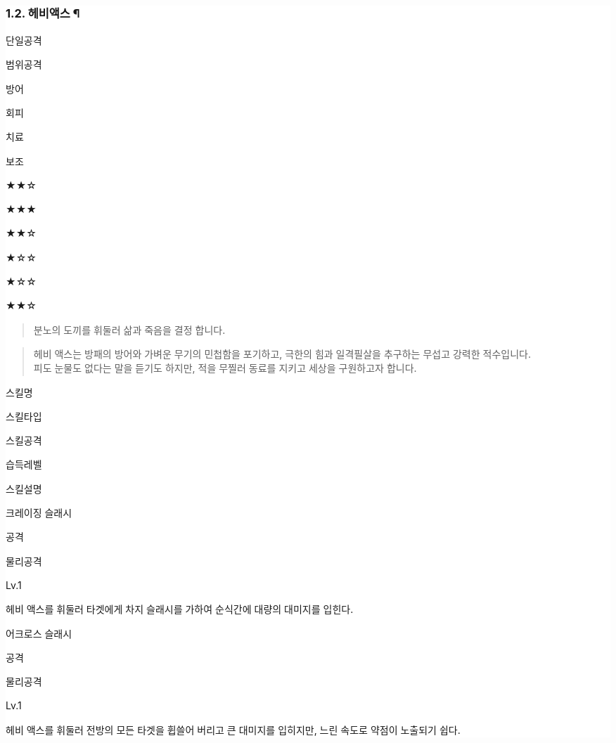 ### 1.2. 헤비액스 ¶

단일공격

범위공격

방어

회피

치료

보조

★★☆

★★★

★★☆

★☆☆

★☆☆

★★☆

  

> 분노의 도끼를 휘둘러 삶과 죽음을 결정 합니다.

  

> 헤비 액스는 방패의 방어와 가벼운 무기의 민첩함을 포기하고, 극한의 힘과 일격필살을 추구하는 무섭고 강력한 적수입니다.  
피도 눈물도 없다는 말을 듣기도 하지만, 적을 무찔러 동료를 지키고 세상을 구원하고자 합니다.

  

스킬명

스킬타입

스킬공격

습득레벨

스킬설명

크레이징 슬래시

공격

물리공격

Lv.1

헤비 액스를 휘둘러 타겟에게 차지 슬래시를 가하여 순식간에 대량의 대미지를 입힌다.

어크로스 슬래시

공격

물리공격

Lv.1

헤비 액스를 휘둘러 전방의 모든 타겟을 휩쓸어 버리고 큰 대미지를 입히지만, 느린 속도로 약점이 노출되기 쉽다.
